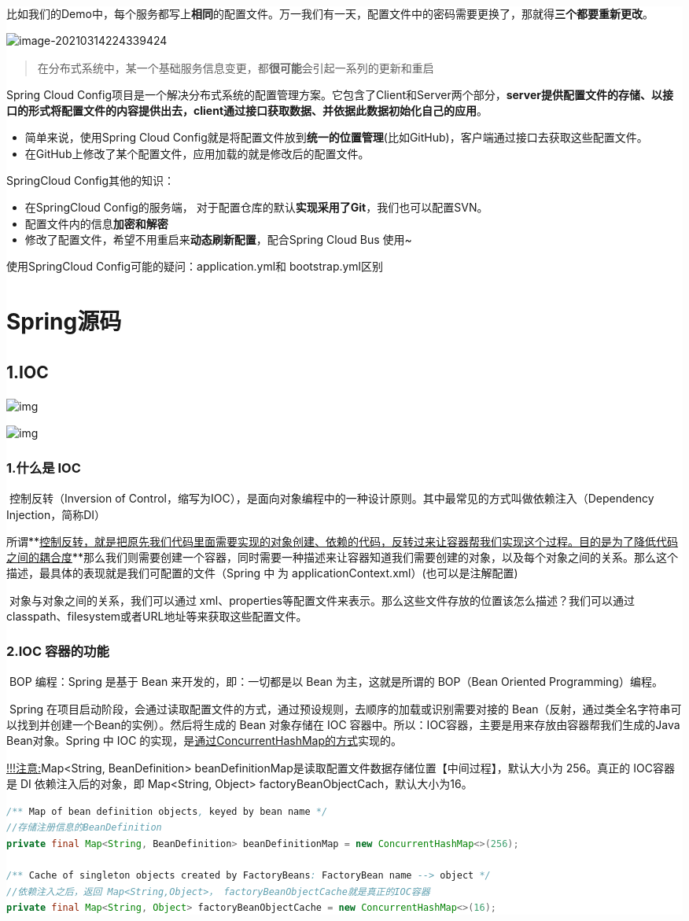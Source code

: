 比如我们的Demo中，每个服务都写上**相同**的配置文件。万一我们有一天，配置文件中的密码需要更换了，那就得**三个都要重新更改**。

![image-20210314224339424](picture/框架.assets/image-20210314224339424.png)

> 在分布式系统中，某一个基础服务信息变更，都**很可能**会引起一系列的更新和重启

Spring Cloud Config项目是一个解决分布式系统的配置管理方案。它包含了Client和Server两个部分，**server提供配置文件的存储、以接口的形式将配置文件的内容提供出去，client通过接口获取数据、并依据此数据初始化自己的应用**。

- 简单来说，使用Spring Cloud Config就是将配置文件放到**统一的位置管理**(比如GitHub)，客户端通过接口去获取这些配置文件。
- 在GitHub上修改了某个配置文件，应用加载的就是修改后的配置文件。

SpringCloud Config其他的知识：

- 在SpringCloud Config的服务端， 对于配置仓库的默认**实现采用了Git**，我们也可以配置SVN。
- 配置文件内的信息**加密和解密**
- 修改了配置文件，希望不用重启来**动态刷新配置**，配合Spring  Cloud Bus 使用~

使用SpringCloud Config可能的疑问：application.yml和 bootstrap.yml区别

# Spring源码

## 1.IOC

![img](picture/框架.assets/4634752-6a2a930c71a96eb1.png)

![img](picture/框架.assets/4634752-5a43ff6040f0bbe8.png)

### 1.什么是 IOC

​        控制反转（Inversion of Control，缩写为IOC），是面向对象编程中的一种设计原则。其中最常见的方式叫做依赖注入（Dependency Injection，简称DI）

   所谓**[控制反转，就是把原先我们代码里面需要实现的对象创建、依赖的代码，反转过来让容器帮我们实现这个过程。目的是为了降低代码之间的耦合度]()**那么我们则需要创建一个容器，同时需要一种描述来让容器知道我们需要创建的对象，以及每个对象之间的关系。那么这个描述，最具体的表现就是我们可配置的文件（Spring 中 为 applicationContext.xml）(也可以是注解配置)

​    对象与对象之间的关系，我们可以通过 xml、properties等配置文件来表示。那么这些文件存放的位置该怎么描述？我们可以通过classpath、filesystem或者URL地址等来获取这些配置文件。

### 2.IOC 容器的功能

​        BOP 编程：Spring 是基于 Bean 来开发的，即：一切都是以 Bean 为主，这就是所谓的 BOP（Bean Oriented Programming）编程。

​    Spring 在项目启动阶段，会通过读取配置文件的方式，通过预设规则，去顺序的加载或识别需要对接的 Bean（反射，通过类全名字符串可以找到并创建一个Bean的实例）。然后将生成的 Bean 对象存储在 IOC 容器中。所以：IOC容器，主要是用来存放由容器帮我们生成的Java Bean对象。Spring 中 IOC 的实现，是[通过ConcurrentHashMap的方式]()实现的。

 [!!!注意:]()Map<String, BeanDefinition> beanDefinitionMap是读取配置文件数据存储位置【中间过程】，默认大小为 256。真正的 IOC容器是 DI 依赖注入后的对象，即 Map<String, Object> factoryBeanObjectCach，默认大小为16。

```java
/** Map of bean definition objects, keyed by bean name */
//存储注册信息的BeanDefinition
private final Map<String, BeanDefinition> beanDefinitionMap = new ConcurrentHashMap<>(256);

/** Cache of singleton objects created by FactoryBeans: FactoryBean name --> object */
//依赖注入之后，返回 Map<String,Object>， factoryBeanObjectCache就是真正的IOC容器
private final Map<String, Object> factoryBeanObjectCache = new ConcurrentHashMap<>(16);
```
